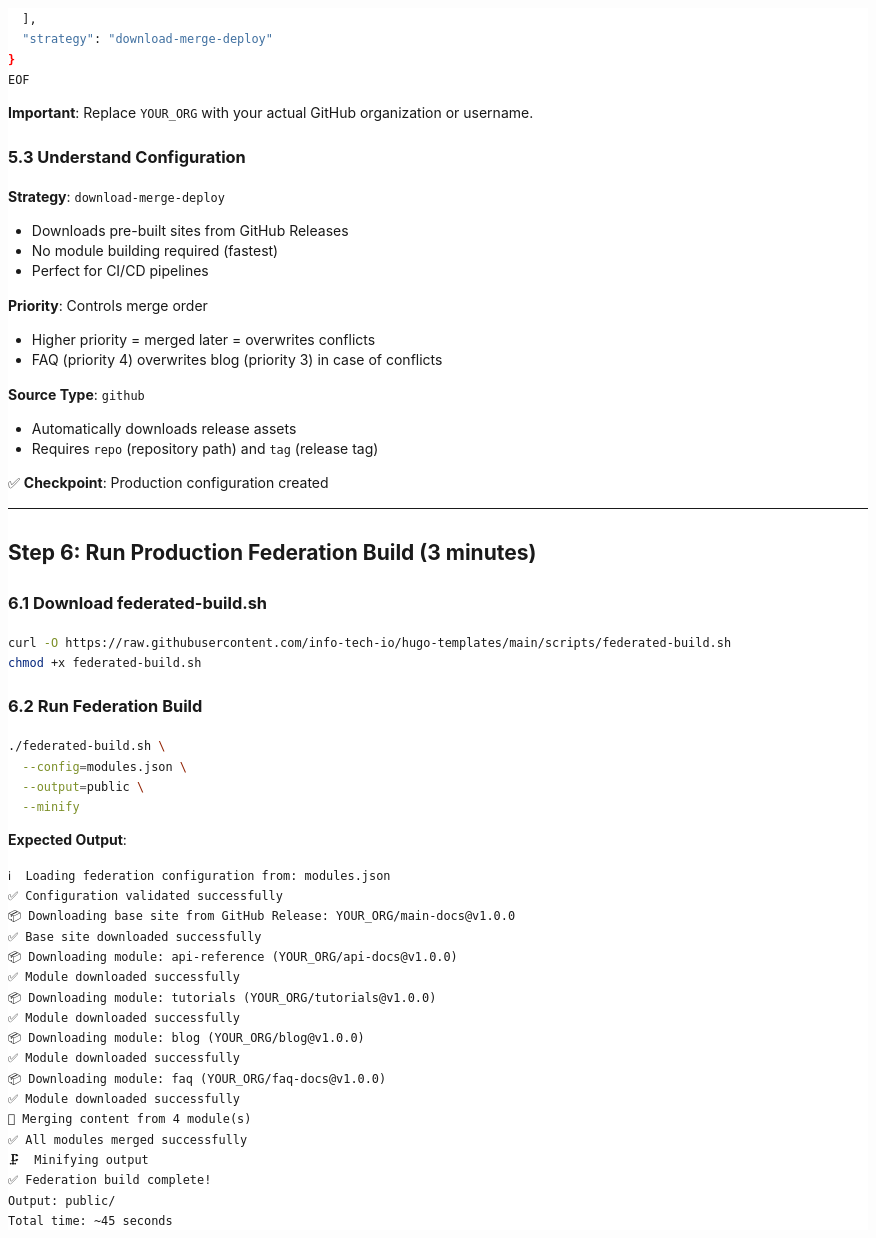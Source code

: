 ```bash
  ],
  "strategy": "download-merge-deploy"
}
EOF
```

**Important**: Replace `YOUR_ORG` with your actual GitHub organization or username.

### 5.3 Understand Configuration

**Strategy**: `download-merge-deploy`
- Downloads pre-built sites from GitHub Releases
- No module building required (fastest)
- Perfect for CI/CD pipelines

**Priority**: Controls merge order
- Higher priority = merged later = overwrites conflicts
- FAQ (priority 4) overwrites blog (priority 3) in case of conflicts

**Source Type**: `github`
- Automatically downloads release assets
- Requires `repo` (repository path) and `tag` (release tag)

✅ **Checkpoint**: Production configuration created

---

## Step 6: Run Production Federation Build (3 minutes)

### 6.1 Download federated-build.sh

```bash
curl -O https://raw.githubusercontent.com/info-tech-io/hugo-templates/main/scripts/federated-build.sh
chmod +x federated-build.sh
```

### 6.2 Run Federation Build

```bash
./federated-build.sh \
  --config=modules.json \
  --output=public \
  --minify
```

**Expected Output**:
```
ℹ️  Loading federation configuration from: modules.json
✅ Configuration validated successfully
📦 Downloading base site from GitHub Release: YOUR_ORG/main-docs@v1.0.0
✅ Base site downloaded successfully
📦 Downloading module: api-reference (YOUR_ORG/api-docs@v1.0.0)
✅ Module downloaded successfully
📦 Downloading module: tutorials (YOUR_ORG/tutorials@v1.0.0)
✅ Module downloaded successfully
📦 Downloading module: blog (YOUR_ORG/blog@v1.0.0)
✅ Module downloaded successfully
📦 Downloading module: faq (YOUR_ORG/faq-docs@v1.0.0)
✅ Module downloaded successfully
🔀 Merging content from 4 module(s)
✅ All modules merged successfully
🗜️  Minifying output
✅ Federation build complete!
Output: public/
Total time: ~45 seconds
```